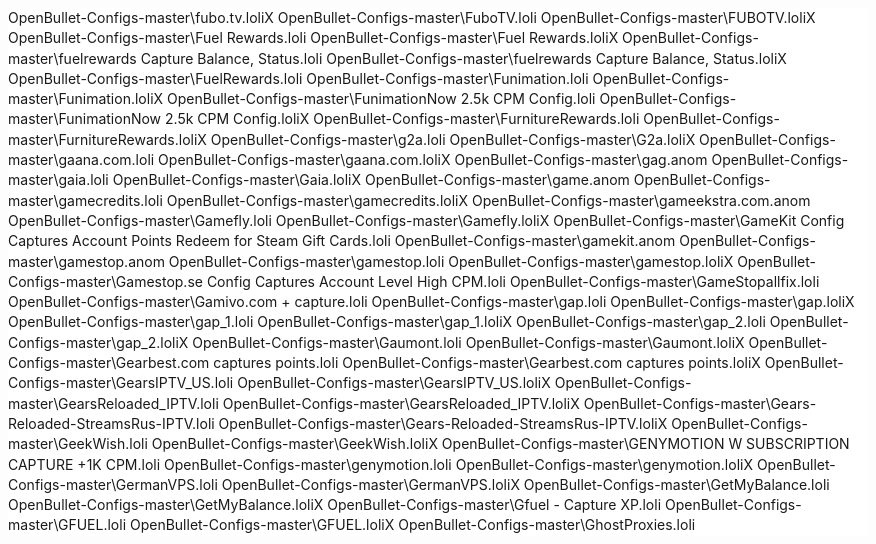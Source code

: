 OpenBullet-Configs-master\fubo.tv.loliX
OpenBullet-Configs-master\FuboTV.loli
OpenBullet-Configs-master\FUBOTV.loliX
OpenBullet-Configs-master\Fuel Rewards.loli
OpenBullet-Configs-master\Fuel Rewards.loliX
OpenBullet-Configs-master\fuelrewards  Capture Balance, Status.loli
OpenBullet-Configs-master\fuelrewards  Capture Balance, Status.loliX
OpenBullet-Configs-master\FuelRewards.loli
OpenBullet-Configs-master\Funimation.loli
OpenBullet-Configs-master\Funimation.loliX
OpenBullet-Configs-master\FunimationNow 2.5k CPM Config.loli
OpenBullet-Configs-master\FunimationNow 2.5k CPM Config.loliX
OpenBullet-Configs-master\FurnitureRewards.loli
OpenBullet-Configs-master\FurnitureRewards.loliX
OpenBullet-Configs-master\g2a.loli
OpenBullet-Configs-master\G2a.loliX
OpenBullet-Configs-master\gaana.com.loli
OpenBullet-Configs-master\gaana.com.loliX
OpenBullet-Configs-master\gag.anom
OpenBullet-Configs-master\gaia.loli
OpenBullet-Configs-master\Gaia.loliX
OpenBullet-Configs-master\game.anom
OpenBullet-Configs-master\gamecredits.loli
OpenBullet-Configs-master\gamecredits.loliX
OpenBullet-Configs-master\gameekstra.com.anom
OpenBullet-Configs-master\Gamefly.loli
OpenBullet-Configs-master\Gamefly.loliX
OpenBullet-Configs-master\GameKit Config  Captures Account Points  Redeem for Steam Gift Cards.loli
OpenBullet-Configs-master\gamekit.anom
OpenBullet-Configs-master\gamestop.anom
OpenBullet-Configs-master\gamestop.loli
OpenBullet-Configs-master\gamestop.loliX
OpenBullet-Configs-master\Gamestop.se Config  Captures Account Level  High CPM.loli
OpenBullet-Configs-master\GameStopallfix.loli
OpenBullet-Configs-master\Gamivo.com + capture.loli
OpenBullet-Configs-master\gap.loli
OpenBullet-Configs-master\gap.loliX
OpenBullet-Configs-master\gap_1.loli
OpenBullet-Configs-master\gap_1.loliX
OpenBullet-Configs-master\gap_2.loli
OpenBullet-Configs-master\gap_2.loliX
OpenBullet-Configs-master\Gaumont.loli
OpenBullet-Configs-master\Gaumont.loliX
OpenBullet-Configs-master\Gearbest.com captures points.loli
OpenBullet-Configs-master\Gearbest.com captures points.loliX
OpenBullet-Configs-master\GearsIPTV_US.loli
OpenBullet-Configs-master\GearsIPTV_US.loliX
OpenBullet-Configs-master\GearsReloaded_IPTV.loli
OpenBullet-Configs-master\GearsReloaded_IPTV.loliX
OpenBullet-Configs-master\Gears-Reloaded-StreamsRus-IPTV.loli
OpenBullet-Configs-master\Gears-Reloaded-StreamsRus-IPTV.loliX
OpenBullet-Configs-master\GeekWish.loli
OpenBullet-Configs-master\GeekWish.loliX
OpenBullet-Configs-master\GENYMOTION W SUBSCRIPTION CAPTURE +1K CPM.loli
OpenBullet-Configs-master\genymotion.loli
OpenBullet-Configs-master\genymotion.loliX
OpenBullet-Configs-master\GermanVPS.loli
OpenBullet-Configs-master\GermanVPS.loliX
OpenBullet-Configs-master\GetMyBalance.loli
OpenBullet-Configs-master\GetMyBalance.loliX
OpenBullet-Configs-master\Gfuel - Capture XP.loli
OpenBullet-Configs-master\GFUEL.loli
OpenBullet-Configs-master\GFUEL.loliX
OpenBullet-Configs-master\GhostProxies.loli